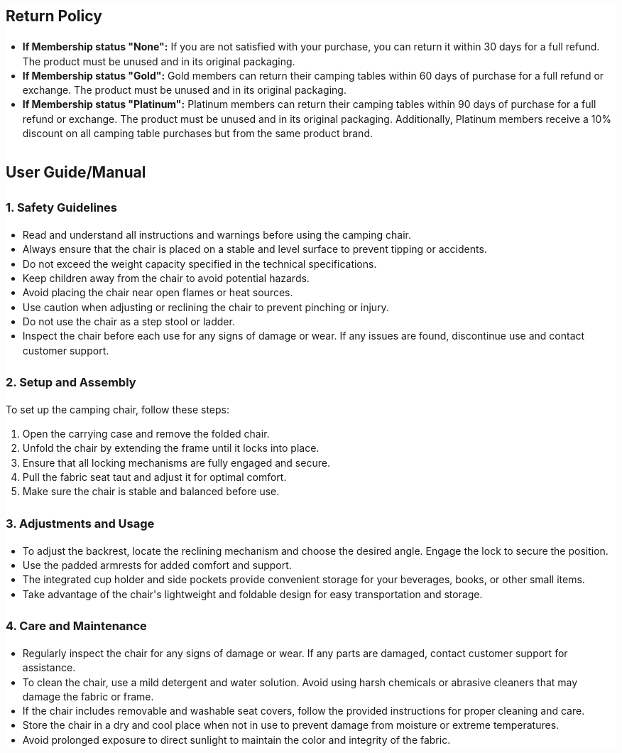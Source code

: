 ## Return Policy

- **If Membership status "None":** If you are not satisfied with your purchase, you can return it within 30 days for a full refund. The product must be unused and in its original packaging.
- **If Membership status "Gold":** Gold members can return their camping tables within 60 days of purchase for a full refund or exchange. The product must be unused and in its original packaging.
- **If Membership status "Platinum":** Platinum members can return their camping tables within 90 days of purchase for a full refund or exchange. The product must be unused and in its original packaging. Additionally, Platinum members receive a 10% discount on all camping table purchases but from the same product brand.

## User Guide/Manual

### 1. Safety Guidelines

- Read and understand all instructions and warnings before using the camping chair.
- Always ensure that the chair is placed on a stable and level surface to prevent tipping or accidents.
- Do not exceed the weight capacity specified in the technical specifications.
- Keep children away from the chair to avoid potential hazards.
- Avoid placing the chair near open flames or heat sources.
- Use caution when adjusting or reclining the chair to prevent pinching or injury.
- Do not use the chair as a step stool or ladder.
- Inspect the chair before each use for any signs of damage or wear. If any issues are found, discontinue use and contact customer support.

### 2. Setup and Assembly

To set up the camping chair, follow these steps:

1. Open the carrying case and remove the folded chair.
2. Unfold the chair by extending the frame until it locks into place.
3. Ensure that all locking mechanisms are fully engaged and secure.
4. Pull the fabric seat taut and adjust it for optimal comfort.
5. Make sure the chair is stable and balanced before use.

### 3. Adjustments and Usage

- To adjust the backrest, locate the reclining mechanism and choose the desired angle. Engage the lock to secure the position.
- Use the padded armrests for added comfort and support.
- The integrated cup holder and side pockets provide convenient storage for your beverages, books, or other small items.
- Take advantage of the chair's lightweight and foldable design for easy transportation and storage.

### 4. Care and Maintenance

- Regularly inspect the chair for any signs of damage or wear. If any parts are damaged, contact customer support for assistance.
- To clean the chair, use a mild detergent and water solution. Avoid using harsh chemicals or abrasive cleaners that may damage the fabric or frame.
- If the chair includes removable and washable seat covers, follow the provided instructions for proper cleaning and care.
- Store the chair in a dry and cool place when not in use to prevent damage from moisture or extreme temperatures.
- Avoid prolonged exposure to direct sunlight to maintain the color and integrity of the fabric.
